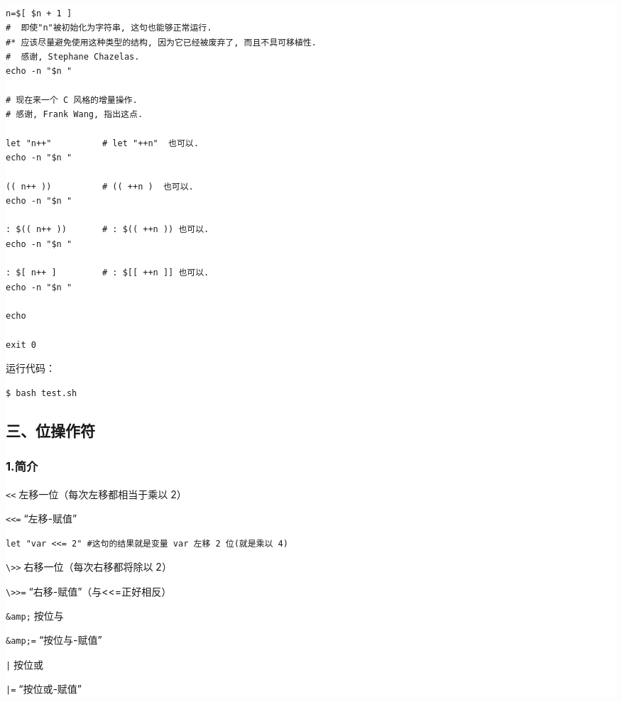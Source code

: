 ```
n=$[ $n + 1 ]
#  即使"n"被初始化为字符串, 这句也能够正常运行.
#* 应该尽量避免使用这种类型的结构, 因为它已经被废弃了, 而且不具可移植性.
#  感谢, Stephane Chazelas.
echo -n "$n "

# 现在来一个 C 风格的增量操作.
# 感谢, Frank Wang, 指出这点.

let "n++"          # let "++n"  也可以.
echo -n "$n "

(( n++ ))          # (( ++n )  也可以.
echo -n "$n "

: $(( n++ ))       # : $(( ++n )) 也可以.
echo -n "$n "

: $[ n++ ]         # : $[[ ++n ]] 也可以.
echo -n "$n "

echo

exit 0 
```

运行代码：

```
$ bash test.sh 
```

## 三、位操作符

### 1.简介

`<<` 左移一位（每次左移都相当于乘以 2）

`<<=` “左移-赋值”

```
let "var <<= 2" #这句的结果就是变量 var 左移 2 位(就是乘以 4) 
```

`\>>` 右移一位（每次右移都将除以 2）

`\>>=` “右移-赋值”（与<<=正好相反）

`&amp;` 按位与

`&amp;=` “按位与-赋值”

`|` 按位或

`|=` “按位或-赋值”
